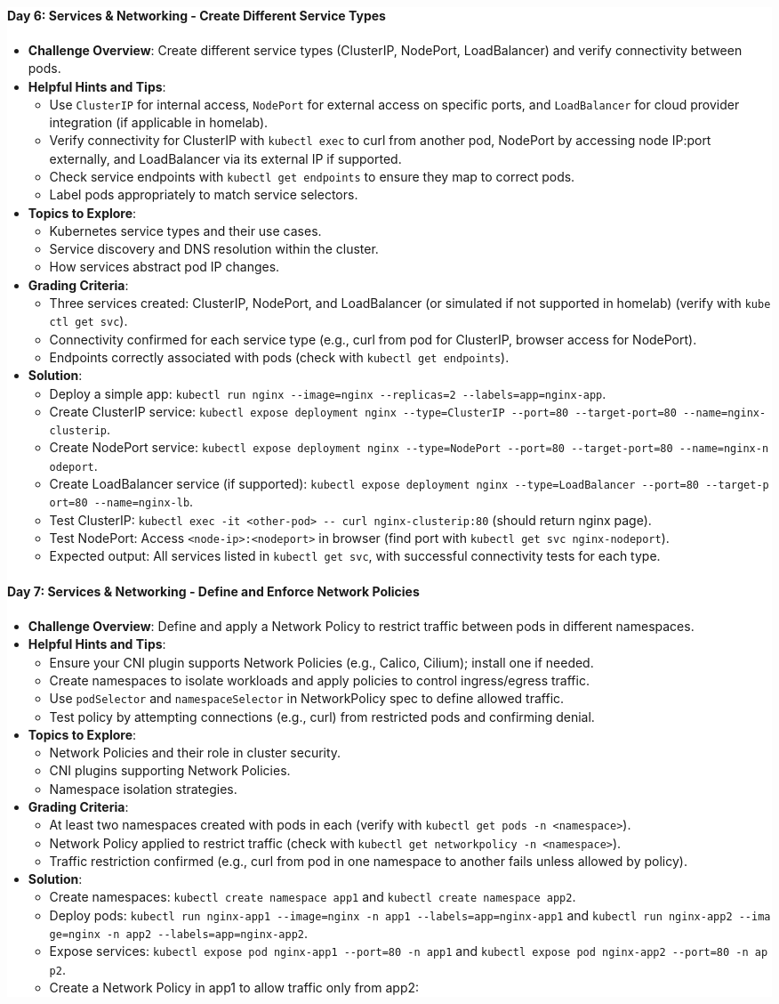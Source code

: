 #### Day 6: Services & Networking - Create Different Service Types
- **Challenge Overview**: Create different service types (ClusterIP, NodePort, LoadBalancer) and verify connectivity between pods.
- **Helpful Hints and Tips**:
  - Use `ClusterIP` for internal access, `NodePort` for external access on specific ports, and `LoadBalancer` for cloud provider integration (if applicable in homelab).
  - Verify connectivity for ClusterIP with `kubectl exec` to curl from another pod, NodePort by accessing node IP:port externally, and LoadBalancer via its external IP if supported.
  - Check service endpoints with `kubectl get endpoints` to ensure they map to correct pods.
  - Label pods appropriately to match service selectors.
- **Topics to Explore**:
  - Kubernetes service types and their use cases.
  - Service discovery and DNS resolution within the cluster.
  - How services abstract pod IP changes.
- **Grading Criteria**:
  - Three services created: ClusterIP, NodePort, and LoadBalancer (or simulated if not supported in homelab) (verify with `kubectl get svc`).
  - Connectivity confirmed for each service type (e.g., curl from pod for ClusterIP, browser access for NodePort).
  - Endpoints correctly associated with pods (check with `kubectl get endpoints`).
- **Solution**:
  - Deploy a simple app: `kubectl run nginx --image=nginx --replicas=2 --labels=app=nginx-app`.
  - Create ClusterIP service: `kubectl expose deployment nginx --type=ClusterIP --port=80 --target-port=80 --name=nginx-clusterip`.
  - Create NodePort service: `kubectl expose deployment nginx --type=NodePort --port=80 --target-port=80 --name=nginx-nodeport`.
  - Create LoadBalancer service (if supported): `kubectl expose deployment nginx --type=LoadBalancer --port=80 --target-port=80 --name=nginx-lb`.
  - Test ClusterIP: `kubectl exec -it <other-pod> -- curl nginx-clusterip:80` (should return nginx page).
  - Test NodePort: Access `<node-ip>:<nodeport>` in browser (find port with `kubectl get svc nginx-nodeport`).
  - Expected output: All services listed in `kubectl get svc`, with successful connectivity tests for each type.

#### Day 7: Services & Networking - Define and Enforce Network Policies
- **Challenge Overview**: Define and apply a Network Policy to restrict traffic between pods in different namespaces.
- **Helpful Hints and Tips**:
  - Ensure your CNI plugin supports Network Policies (e.g., Calico, Cilium); install one if needed.
  - Create namespaces to isolate workloads and apply policies to control ingress/egress traffic.
  - Use `podSelector` and `namespaceSelector` in NetworkPolicy spec to define allowed traffic.
  - Test policy by attempting connections (e.g., curl) from restricted pods and confirming denial.
- **Topics to Explore**:
  - Network Policies and their role in cluster security.
  - CNI plugins supporting Network Policies.
  - Namespace isolation strategies.
- **Grading Criteria**:
  - At least two namespaces created with pods in each (verify with `kubectl get pods -n <namespace>`).
  - Network Policy applied to restrict traffic (check with `kubectl get networkpolicy -n <namespace>`).
  - Traffic restriction confirmed (e.g., curl from pod in one namespace to another fails unless allowed by policy).
- **Solution**:
  - Create namespaces: `kubectl create namespace app1` and `kubectl create namespace app2`.
  - Deploy pods: `kubectl run nginx-app1 --image=nginx -n app1 --labels=app=nginx-app1` and `kubectl run nginx-app2 --image=nginx -n app2 --labels=app=nginx-app2`.
  - Expose services: `kubectl expose pod nginx-app1 --port=80 -n app1` and `kubectl expose pod nginx-app2 --port=80 -n app2`.
  - Create a Network Policy in app1 to allow traffic only from app2: